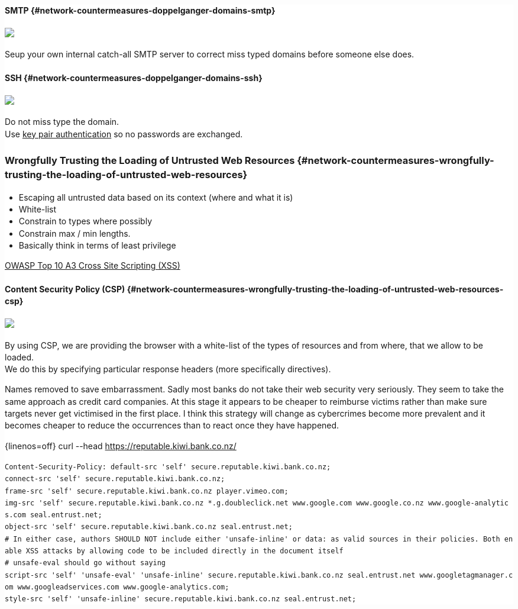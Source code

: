 #### SMTP {#network-countermeasures-doppelganger-domains-smtp}
![](images/ThreatTags/PreventionAVERAGE.png)

Seup your own internal catch-all SMTP server to correct miss typed domains before someone else does.

#### SSH {#network-countermeasures-doppelganger-domains-ssh}
![](images/ThreatTags/PreventionAVERAGE.png)

Do not miss type the domain.  
Use [key pair authentication](http://blog.binarymist.net/2010/04/06/a-few-steps-to-secure-a-freenas-server/) so no passwords are exchanged.

### Wrongfully Trusting the Loading of Untrusted Web Resources {#network-countermeasures-wrongfully-trusting-the-loading-of-untrusted-web-resources}

* Escaping all untrusted data based on its context (where and what it is)
* White-list
* Constrain to types where possibly
* Constrain max / min lengths.
* Basically think in terms of least privilege

[OWASP Top 10 A3 Cross Site Scripting (XSS)](https://www.owasp.org/index.php/Top_10_2013-A3-Cross-Site_Scripting_(XSS))

#### Content Security Policy (CSP) {#network-countermeasures-wrongfully-trusting-the-loading-of-untrusted-web-resources-csp}
![](images/ThreatTags/PreventionEASY.png)

By using CSP, we are providing the browser with a white-list of the types of resources and from where, that we allow to be loaded.  
We do this by specifying particular response headers (more specifically directives).

Names removed to save embarrassment. Sadly most banks do not take their web security very seriously. They seem to take the same approach as credit card companies. At this stage it appears to be cheaper to reimburse victims rather than make sure targets never get victimised in the first place. I think this strategy will change as cybercrimes become more prevalent and it becomes cheaper to reduce the occurrences than to react once they have happened.

{linenos=off}
    curl --head https://reputable.kiwi.bank.co.nz/

    Content-Security-Policy: default-src 'self' secure.reputable.kiwi.bank.co.nz;
    connect-src 'self' secure.reputable.kiwi.bank.co.nz;
    frame-src 'self' secure.reputable.kiwi.bank.co.nz player.vimeo.com;
    img-src 'self' secure.reputable.kiwi.bank.co.nz *.g.doubleclick.net www.google.com www.google.co.nz www.google-analytics.com seal.entrust.net;
    object-src 'self' secure.reputable.kiwi.bank.co.nz seal.entrust.net;
    # In either case, authors SHOULD NOT include either 'unsafe-inline' or data: as valid sources in their policies. Both enable XSS attacks by allowing code to be included directly in the document itself
    # unsafe-eval should go without saying
    script-src 'self' 'unsafe-eval' 'unsafe-inline' secure.reputable.kiwi.bank.co.nz seal.entrust.net www.googletagmanager.com www.googleadservices.com www.google-analytics.com;
    style-src 'self' 'unsafe-inline' secure.reputable.kiwi.bank.co.nz seal.entrust.net;
